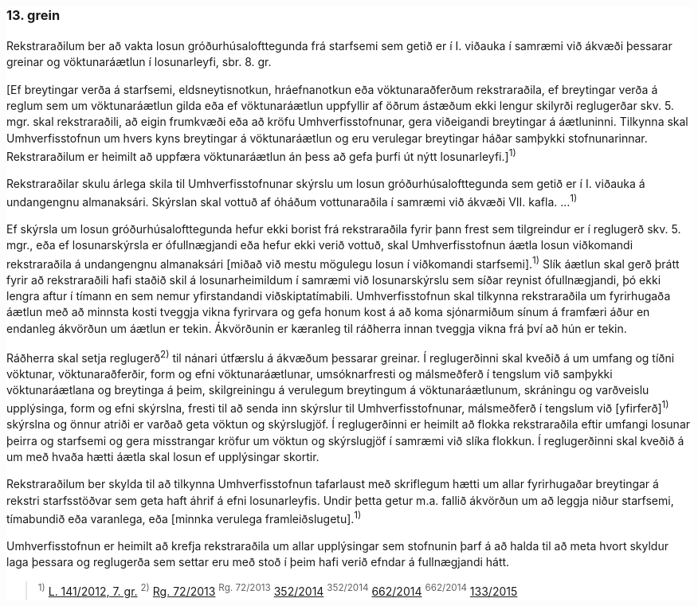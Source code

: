 ### 13. grein



Rekstraraðilum ber að vakta losun gróðurhúsalofttegunda frá starfsemi sem getið er í I. viðauka í samræmi við ákvæði þessarar greinar og vöktunaráætlun í losunarleyfi, sbr. 8. gr.

[Ef breytingar verða á starfsemi, eldsneytisnotkun, hráefnanotkun eða vöktunaraðferðum rekstraraðila, ef breytingar verða á reglum sem um vöktunaráætlun gilda eða ef vöktunaráætlun uppfyllir af öðrum ástæðum ekki lengur skilyrði reglugerðar skv. 5. mgr. skal rekstraraðili, að eigin frumkvæði eða að kröfu Umhverfisstofnunar, gera viðeigandi breytingar á áætluninni. Tilkynna skal Umhverfisstofnun um hvers kyns breytingar á vöktunaráætlun og eru verulegar breytingar háðar samþykki stofnunarinnar. Rekstraraðilum er heimilt að uppfæra vöktunaráætlun án þess að gefa þurfi út nýtt losunarleyfi.]<sup>1)</sup> 

Rekstraraðilar skulu árlega skila til Umhverfisstofnunar skýrslu um losun gróðurhúsalofttegunda sem getið er í I. viðauka á undangengnu almanaksári. Skýrslan skal vottuð af óháðum vottunaraðila í samræmi við ákvæði VII. kafla. …<sup>1)</sup> 

Ef skýrsla um losun gróðurhúsalofttegunda hefur ekki borist frá rekstraraðila fyrir þann frest sem tilgreindur er í reglugerð skv. 5. mgr., eða ef losunarskýrsla er ófullnægjandi eða hefur ekki verið vottuð, skal Umhverfisstofnun áætla losun viðkomandi rekstraraðila á undangengnu almanaksári [miðað við mestu mögulegu losun í viðkomandi starfsemi].<sup>1)</sup> Slík áætlun skal gerð þrátt fyrir að rekstraraðili hafi staðið skil á losunarheimildum í samræmi við losunarskýrslu sem síðar reynist ófullnægjandi, þó ekki lengra aftur í tímann en sem nemur yfirstandandi viðskiptatímabili. Umhverfisstofnun skal tilkynna rekstraraðila um fyrirhugaða áætlun með að minnsta kosti tveggja vikna fyrirvara og gefa honum kost á að koma sjónarmiðum sínum á framfæri áður en endanleg ákvörðun um áætlun er tekin. Ákvörðunin er kæranleg til ráðherra innan tveggja vikna frá því að hún er tekin.

Ráðherra skal setja reglugerð<sup>2)</sup> til nánari útfærslu á ákvæðum þessarar greinar. Í reglugerðinni skal kveðið á um umfang og tíðni vöktunar, vöktunaraðferðir, form og efni vöktunaráætlunar, umsóknarfresti og málsmeðferð í tengslum við samþykki vöktunaráætlana og breytinga á þeim, skilgreiningu á verulegum breytingum á vöktunaráætlunum, skráningu og varðveislu upplýsinga, form og efni skýrslna, fresti til að senda inn skýrslur til Umhverfisstofnunar, málsmeðferð í tengslum við [yfirferð]<sup>1)</sup> skýrslna og önnur atriði er varðað geta vöktun og skýrslugjöf. Í reglugerðinni er heimilt að flokka rekstraraðila eftir umfangi losunar þeirra og starfsemi og gera misstrangar kröfur um vöktun og skýrslugjöf í samræmi við slíka flokkun. Í reglugerðinni skal kveðið á um með hvaða hætti áætla skal losun ef upplýsingar skortir.

Rekstraraðilum ber skylda til að tilkynna Umhverfisstofnun tafarlaust með skriflegum hætti um allar fyrirhugaðar breytingar á rekstri starfsstöðvar sem geta haft áhrif á efni losunarleyfis. Undir þetta getur m.a. fallið ákvörðun um að leggja niður starfsemi, tímabundið eða varanlega, eða [minnka verulega framleiðslugetu].<sup>1)</sup> 

Umhverfisstofnun er heimilt að krefja rekstraraðila um allar upplýsingar sem stofnunin þarf á að halda til að meta hvort skyldur laga þessara og reglugerða sem settar eru með stoð í þeim hafi verið efndar á fullnægjandi hátt.

> <sup>1)</sup> [L. 141/2012, 7. gr.](https://althingi.is/altext/stjt/2012.141.html) <sup>2)</sup> [Rg. 72/2013](https://althingi.ishttps://www.reglugerd.is/reglugerdir/allar/nr/072-2013) <sup>Rg. 72/2013</sup> [352/2014](https://althingi.ishttps://www.reglugerd.is/reglugerdir/allar/nr/352-2014) <sup>352/2014</sup> [662/2014](https://althingi.ishttps://www.reglugerd.is/reglugerdir/allar/nr/662-2014) <sup>662/2014</sup> [133/2015](https://althingi.ishttps://www.reglugerd.is/reglugerdir/allar/nr/133-2015)
